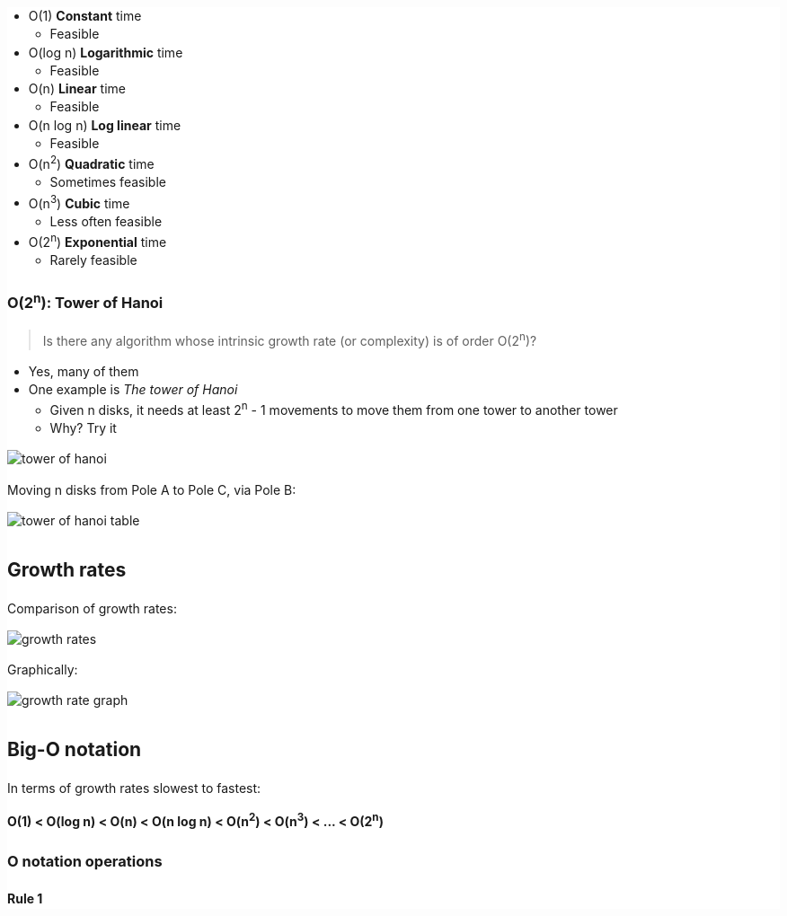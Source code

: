 - O(1) **Constant** time
	- Feasible
- O(log n) **Logarithmic** time
	- Feasible
- O(n) **Linear** time
	- Feasible
- O(n log n) **Log linear** time
	- Feasible
- O(n<sup>2</sup>) **Quadratic** time
	- Sometimes feasible
- O(n<sup>3</sup>) **Cubic** time
	- Less often feasible
- O(2<sup>n</sup>) **Exponential** time
	- Rarely feasible

### O(2<sup>n</sup>): Tower of Hanoi

>Is there any algorithm whose intrinsic growth rate (or complexity) is of order O(2<sup>n</sup>)?

- Yes, many of them
- One example is *The tower of Hanoi*
	- Given n disks, it needs at least 2<sup>n</sup> - 1 movements to move them from one tower to another tower
	- Why? Try it

![tower of hanoi](http://snag.gy/RLFz3.jpg)

Moving n disks from Pole A to Pole C, via Pole B:

![tower of hanoi table](http://snag.gy/mcFGq.jpg)

## Growth rates

Comparison of growth rates:

![growth rates](http://snag.gy/qb0nI.jpg)

Graphically:

![growth rate graph](http://snag.gy/X0o8N.jpg)

## Big-O notation

In terms of growth rates slowest to fastest:

**O(1) < O(log n) < O(n) < O(n log n) < O(n<sup>2</sup>) < O(n<sup>3</sup>) < ... < O(2<sup>n</sup>)**

### O notation operations

#### Rule 1
